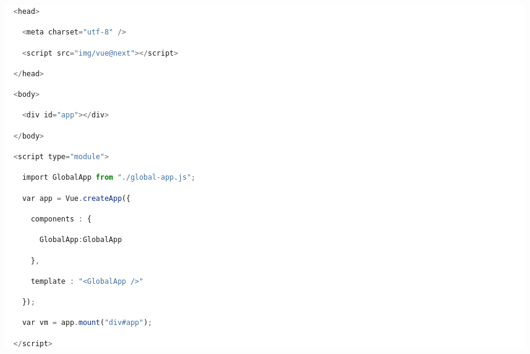 ```js
  <head>
```

```js
    <meta charset="utf-8" />
```

```js
    <script src="img/vue@next"></script>
```

```js
  </head>
```

```js
  <body>
```

```js
    <div id="app"></div>
```

```js
  </body>
```

```js
  <script type="module">
```

```js
    import GlobalApp from "./global-app.js";
```

```js
    var app = Vue.createApp({
```

```js
      components : {
```

```js
        GlobalApp:GlobalApp
```

```js
      },
```

```js
      template : "<GlobalApp />"
```

```js
    });
```

```js
    var vm = app.mount("div#app");
```

```js
  </script>
```
